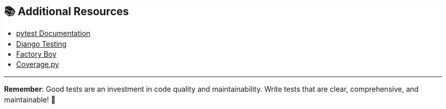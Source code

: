 ## 📚 Additional Resources

- [pytest Documentation](https://docs.pytest.org/)
- [Django Testing](https://docs.djangoproject.com/en/stable/topics/testing/)
- [Factory Boy](https://factoryboy.readthedocs.io/)
- [Coverage.py](https://coverage.readthedocs.io/)

---

**Remember**: Good tests are an investment in code quality and maintainability. Write tests that are clear, comprehensive, and maintainable! 🚀
